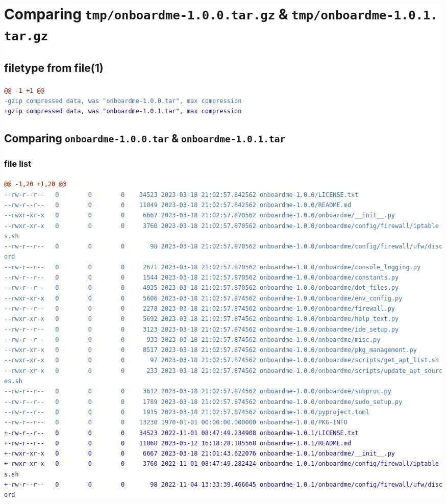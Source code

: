 # Comparing `tmp/onboardme-1.0.0.tar.gz` & `tmp/onboardme-1.0.1.tar.gz`

## filetype from file(1)

```diff
@@ -1 +1 @@
-gzip compressed data, was "onboardme-1.0.0.tar", max compression
+gzip compressed data, was "onboardme-1.0.1.tar", max compression
```

## Comparing `onboardme-1.0.0.tar` & `onboardme-1.0.1.tar`

### file list

```diff
@@ -1,20 +1,20 @@
--rw-r--r--   0        0        0    34523 2023-03-18 21:02:57.842562 onboardme-1.0.0/LICENSE.txt
--rw-r--r--   0        0        0    11849 2023-03-18 21:02:57.842562 onboardme-1.0.0/README.md
--rwxr-xr-x   0        0        0     6667 2023-03-18 21:02:57.870562 onboardme-1.0.0/onboardme/__init__.py
--rwxr-xr-x   0        0        0     3760 2023-03-18 21:02:57.870562 onboardme-1.0.0/onboardme/config/firewall/iptables.sh
--rw-r--r--   0        0        0       98 2023-03-18 21:02:57.870562 onboardme-1.0.0/onboardme/config/firewall/ufw/discord
--rw-r--r--   0        0        0     2671 2023-03-18 21:02:57.870562 onboardme-1.0.0/onboardme/console_logging.py
--rw-r--r--   0        0        0     1544 2023-03-18 21:02:57.870562 onboardme-1.0.0/onboardme/constants.py
--rw-r--r--   0        0        0     4935 2023-03-18 21:02:57.870562 onboardme-1.0.0/onboardme/dot_files.py
--rwxr-xr-x   0        0        0     5606 2023-03-18 21:02:57.874562 onboardme-1.0.0/onboardme/env_config.py
--rw-r--r--   0        0        0     2278 2023-03-18 21:02:57.874562 onboardme-1.0.0/onboardme/firewall.py
--rwxr-xr-x   0        0        0     5692 2023-03-18 21:02:57.874562 onboardme-1.0.0/onboardme/help_text.py
--rw-r--r--   0        0        0     3123 2023-03-18 21:02:57.874562 onboardme-1.0.0/onboardme/ide_setup.py
--rw-r--r--   0        0        0      933 2023-03-18 21:02:57.874562 onboardme-1.0.0/onboardme/misc.py
--rwxr-xr-x   0        0        0     8517 2023-03-18 21:02:57.874562 onboardme-1.0.0/onboardme/pkg_management.py
--rwxr-xr-x   0        0        0       97 2023-03-18 21:02:57.874562 onboardme-1.0.0/onboardme/scripts/get_apt_list.sh
--rwxr-xr-x   0        0        0      233 2023-03-18 21:02:57.874562 onboardme-1.0.0/onboardme/scripts/update_apt_sources.sh
--rw-r--r--   0        0        0     3612 2023-03-18 21:02:57.874562 onboardme-1.0.0/onboardme/subproc.py
--rw-r--r--   0        0        0     1789 2023-03-18 21:02:57.874562 onboardme-1.0.0/onboardme/sudo_setup.py
--rw-r--r--   0        0        0     1915 2023-03-18 21:02:57.874562 onboardme-1.0.0/pyproject.toml
--rw-r--r--   0        0        0    13230 1970-01-01 00:00:00.000000 onboardme-1.0.0/PKG-INFO
+-rw-r--r--   0        0        0    34523 2022-11-01 08:47:49.234908 onboardme-1.0.1/LICENSE.txt
+-rw-r--r--   0        0        0    11868 2023-05-12 16:18:28.185568 onboardme-1.0.1/README.md
+-rwxr-xr-x   0        0        0     6667 2023-03-18 21:01:43.622076 onboardme-1.0.1/onboardme/__init__.py
+-rwxr-xr-x   0        0        0     3760 2022-11-01 08:47:49.282424 onboardme-1.0.1/onboardme/config/firewall/iptables.sh
+-rw-r--r--   0        0        0       98 2022-11-04 13:33:39.466645 onboardme-1.0.1/onboardme/config/firewall/ufw/discord
```